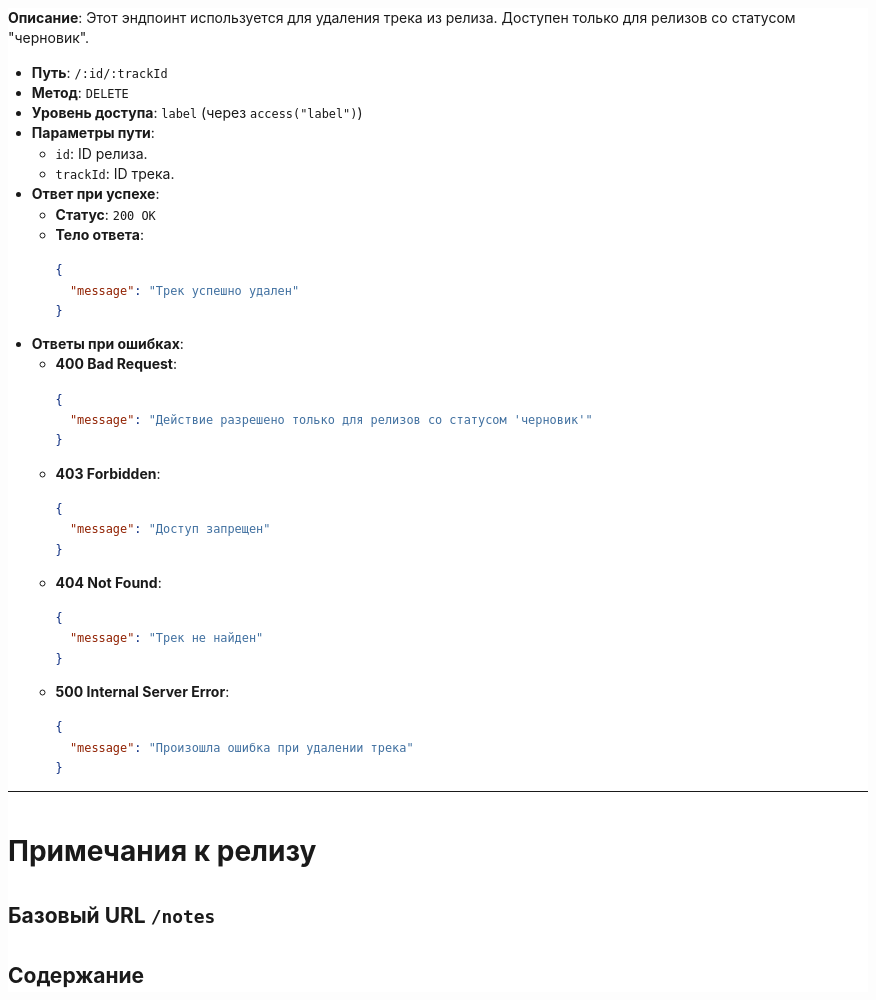 **Описание**: Этот эндпоинт используется для удаления трека из релиза. Доступен только для релизов со статусом "черновик".

- **Путь**: `/:id/:trackId`
- **Метод**: `DELETE`
- **Уровень доступа**: `label` (через `access("label")`)
- **Параметры пути**:
  - `id`: ID релиза.
  - `trackId`: ID трека.
- **Ответ при успехе**:
  - **Статус**: `200 OK`
  - **Тело ответа**:
    ```json
    {
      "message": "Трек успешно удален"
    }
    ```
- **Ответы при ошибках**:
  - **400 Bad Request**:
    ```json
    {
      "message": "Действие разрешено только для релизов со статусом 'черновик'"
    }
    ```
  - **403 Forbidden**:
    ```json
    {
      "message": "Доступ запрещен"
    }
    ```
  - **404 Not Found**:
    ```json
    {
      "message": "Трек не найден"
    }
    ```
  - **500 Internal Server Error**:
    ```json
    {
      "message": "Произошла ошибка при удалении трека"
    }
    ```

---

# Примечания к релизу <a id="примечания-к-релизу"></a>

## Базовый URL `/notes`

## Содержание
